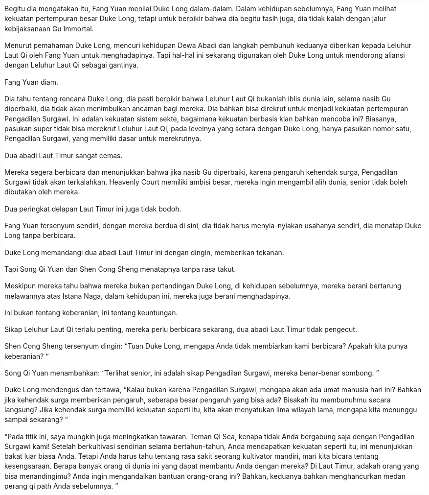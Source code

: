 Begitu dia mengatakan itu, Fang Yuan menilai Duke Long dalam-dalam. Dalam kehidupan sebelumnya, Fang Yuan melihat kekuatan pertempuran besar Duke Long, tetapi untuk berpikir bahwa dia begitu fasih juga, dia tidak kalah dengan jalur kebijaksanaan Gu Immortal.

Menurut pemahaman Duke Long, mencuri kehidupan Dewa Abadi dan langkah pembunuh keduanya diberikan kepada Leluhur Laut Qi oleh Fang Yuan untuk menghadapinya. Tapi hal-hal ini sekarang digunakan oleh Duke Long untuk mendorong aliansi dengan Leluhur Laut Qi sebagai gantinya.

Fang Yuan diam.

Dia tahu tentang rencana Duke Long, dia pasti berpikir bahwa Leluhur Laut Qi bukanlah iblis dunia lain, selama nasib Gu diperbaiki, dia tidak akan menimbulkan ancaman bagi mereka. Dia bahkan bisa direkrut untuk menjadi kekuatan pertempuran Pengadilan Surgawi. Ini adalah kekuatan sistem sekte, bagaimana kekuatan berbasis klan bahkan mencoba ini? Biasanya, pasukan super tidak bisa merekrut Leluhur Laut Qi, pada levelnya yang setara dengan Duke Long, hanya pasukan nomor satu, Pengadilan Surgawi, yang memiliki dasar untuk merekrutnya.

Dua abadi Laut Timur sangat cemas.

Mereka segera berbicara dan menunjukkan bahwa jika nasib Gu diperbaiki, karena pengaruh kehendak surga, Pengadilan Surgawi tidak akan terkalahkan. Heavenly Court memiliki ambisi besar, mereka ingin mengambil alih dunia, senior tidak boleh dibutakan oleh mereka.

Dua peringkat delapan Laut Timur ini juga tidak bodoh.

Fang Yuan tersenyum sendiri, dengan mereka berdua di sini, dia tidak harus menyia-nyiakan usahanya sendiri, dia menatap Duke Long tanpa berbicara.

Duke Long memandangi dua abadi Laut Timur ini dengan dingin, memberikan tekanan.

Tapi Song Qi Yuan dan Shen Cong Sheng menatapnya tanpa rasa takut.

Meskipun mereka tahu bahwa mereka bukan pertandingan Duke Long, di kehidupan sebelumnya, mereka berani bertarung melawannya atas Istana Naga, dalam kehidupan ini, mereka juga berani menghadapinya.

Ini bukan tentang keberanian, ini tentang keuntungan.

Sikap Leluhur Laut Qi terlalu penting, mereka perlu berbicara sekarang, dua abadi Laut Timur tidak pengecut.

Shen Cong Sheng tersenyum dingin: “Tuan Duke Long, mengapa Anda tidak membiarkan kami berbicara? Apakah kita punya keberanian? “

Song Qi Yuan menambahkan: “Terlihat senior, ini adalah sikap Pengadilan Surgawi, mereka benar-benar sombong. ”

Duke Long mendengus dan tertawa, “Kalau bukan karena Pengadilan Surgawi, mengapa akan ada umat manusia hari ini? Bahkan jika kehendak surga memberikan pengaruh, seberapa besar pengaruh yang bisa ada? Bisakah itu membunuhmu secara langsung? Jika kehendak surga memiliki kekuatan seperti itu, kita akan menyatukan lima wilayah lama, mengapa kita menunggu sampai sekarang? “

“Pada titik ini, saya mungkin juga meningkatkan tawaran. Teman Qi Sea, kenapa tidak Anda bergabung saja dengan Pengadilan Surgawi kami! Setelah berkultivasi sendirian selama bertahun-tahun, Anda mendapatkan kekuatan seperti itu, ini menunjukkan bakat luar biasa Anda. Tetapi Anda harus tahu tentang rasa sakit seorang kultivator mandiri, mari kita bicara tentang kesengsaraan. Berapa banyak orang di dunia ini yang dapat membantu Anda dengan mereka? Di Laut Timur, adakah orang yang bisa menandingimu? Anda ingin mengandalkan bantuan orang-orang ini? Bahkan, keduanya bahkan menghancurkan medan perang qi path Anda sebelumnya. ”
